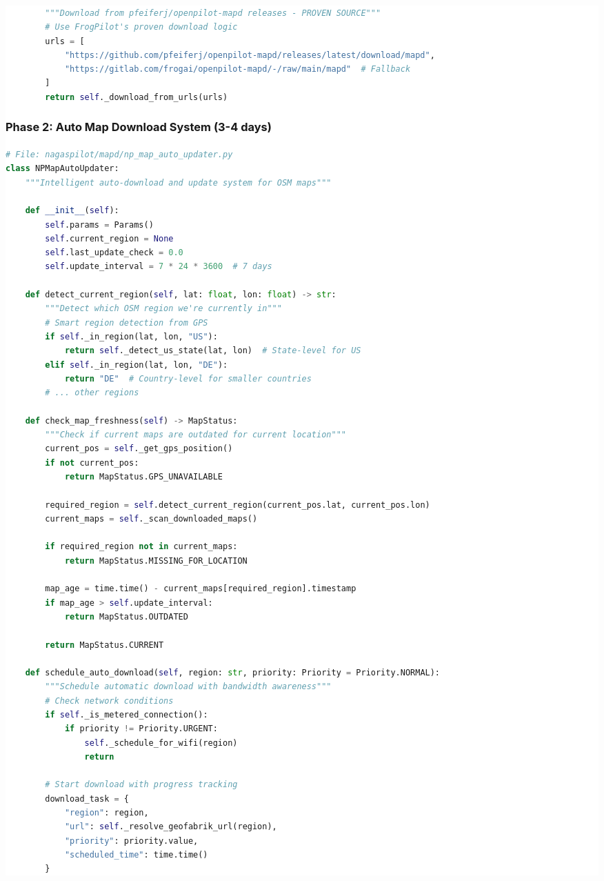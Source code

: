 ```python
        """Download from pfeiferj/openpilot-mapd releases - PROVEN SOURCE"""
        # Use FrogPilot's proven download logic
        urls = [
            "https://github.com/pfeiferj/openpilot-mapd/releases/latest/download/mapd",
            "https://gitlab.com/frogai/openpilot-mapd/-/raw/main/mapd"  # Fallback
        ]
        return self._download_from_urls(urls)
```

### **Phase 2: Auto Map Download System (3-4 days)**
```python
# File: nagaspilot/mapd/np_map_auto_updater.py
class NPMapAutoUpdater:
    """Intelligent auto-download and update system for OSM maps"""
    
    def __init__(self):
        self.params = Params()
        self.current_region = None
        self.last_update_check = 0.0
        self.update_interval = 7 * 24 * 3600  # 7 days
        
    def detect_current_region(self, lat: float, lon: float) -> str:
        """Detect which OSM region we're currently in"""
        # Smart region detection from GPS
        if self._in_region(lat, lon, "US"):
            return self._detect_us_state(lat, lon)  # State-level for US
        elif self._in_region(lat, lon, "DE"):
            return "DE"  # Country-level for smaller countries
        # ... other regions
        
    def check_map_freshness(self) -> MapStatus:
        """Check if current maps are outdated for current location"""
        current_pos = self._get_gps_position()
        if not current_pos:
            return MapStatus.GPS_UNAVAILABLE
            
        required_region = self.detect_current_region(current_pos.lat, current_pos.lon)
        current_maps = self._scan_downloaded_maps()
        
        if required_region not in current_maps:
            return MapStatus.MISSING_FOR_LOCATION
            
        map_age = time.time() - current_maps[required_region].timestamp
        if map_age > self.update_interval:
            return MapStatus.OUTDATED
            
        return MapStatus.CURRENT
        
    def schedule_auto_download(self, region: str, priority: Priority = Priority.NORMAL):
        """Schedule automatic download with bandwidth awareness"""
        # Check network conditions
        if self._is_metered_connection():
            if priority != Priority.URGENT:
                self._schedule_for_wifi(region)
                return
                
        # Start download with progress tracking
        download_task = {
            "region": region,
            "url": self._resolve_geofabrik_url(region),
            "priority": priority.value,
            "scheduled_time": time.time()
        }
```